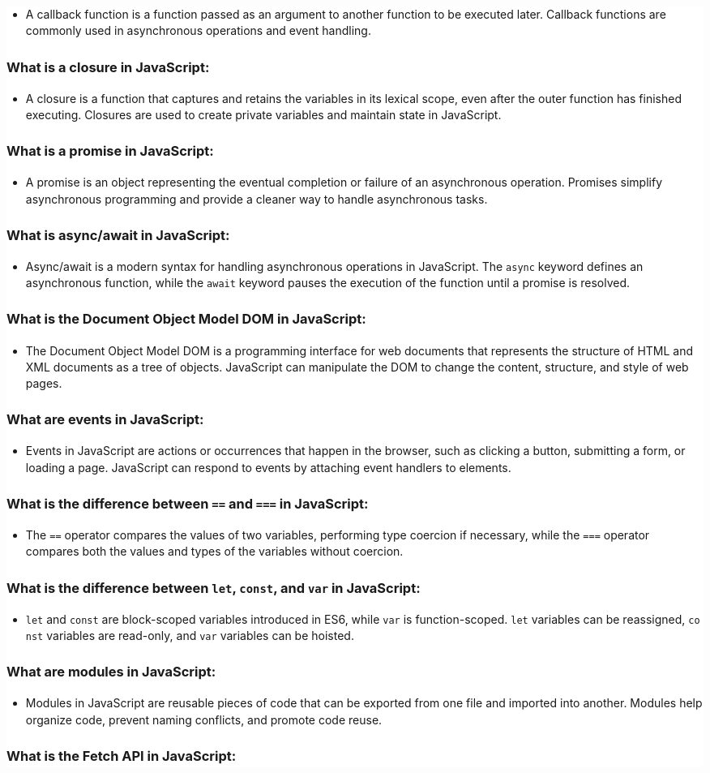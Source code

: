  - A callback function is a function passed as an argument to another function to be executed later. Callback functions are commonly used in asynchronous operations and event handling.

### What is a closure in JavaScript:

  - A closure is a function that captures and retains the variables in its lexical scope, even after the outer function has finished executing. Closures are used to create private variables and maintain state in JavaScript.

### What is a promise in JavaScript:

  - A promise is an object representing the eventual completion or failure of an asynchronous operation. Promises simplify asynchronous programming and provide a cleaner way to handle asynchronous tasks.

### What is async/await in JavaScript:

  - Async/await is a modern syntax for handling asynchronous operations in JavaScript. The `async` keyword defines an asynchronous function, while the `await` keyword pauses the execution of the function until a promise is resolved.

### What is the Document Object Model DOM in JavaScript:

  - The Document Object Model DOM is a programming interface for web documents that represents the structure of HTML and XML documents as a tree of objects. JavaScript can manipulate the DOM to change the content, structure, and style of web pages.

### What are events in JavaScript:

  - Events in JavaScript are actions or occurrences that happen in the browser, such as clicking a button, submitting a form, or loading a page. JavaScript can respond to events by attaching event handlers to elements.

### What is the difference between `==` and `===` in JavaScript:

  - The `==` operator compares the values of two variables, performing type coercion if necessary, while the `===` operator compares both the values and types of the variables without coercion.

### What is the difference between `let`, `const`, and `var` in JavaScript:

  - `let` and `const` are block-scoped variables introduced in ES6, while `var` is function-scoped. `let` variables can be reassigned, `const` variables are read-only, and `var` variables can be hoisted.

### What are modules in JavaScript:

  - Modules in JavaScript are reusable pieces of code that can be exported from one file and imported into another. Modules help organize code, prevent naming conflicts, and promote code reuse.

### What is the Fetch API in JavaScript:
